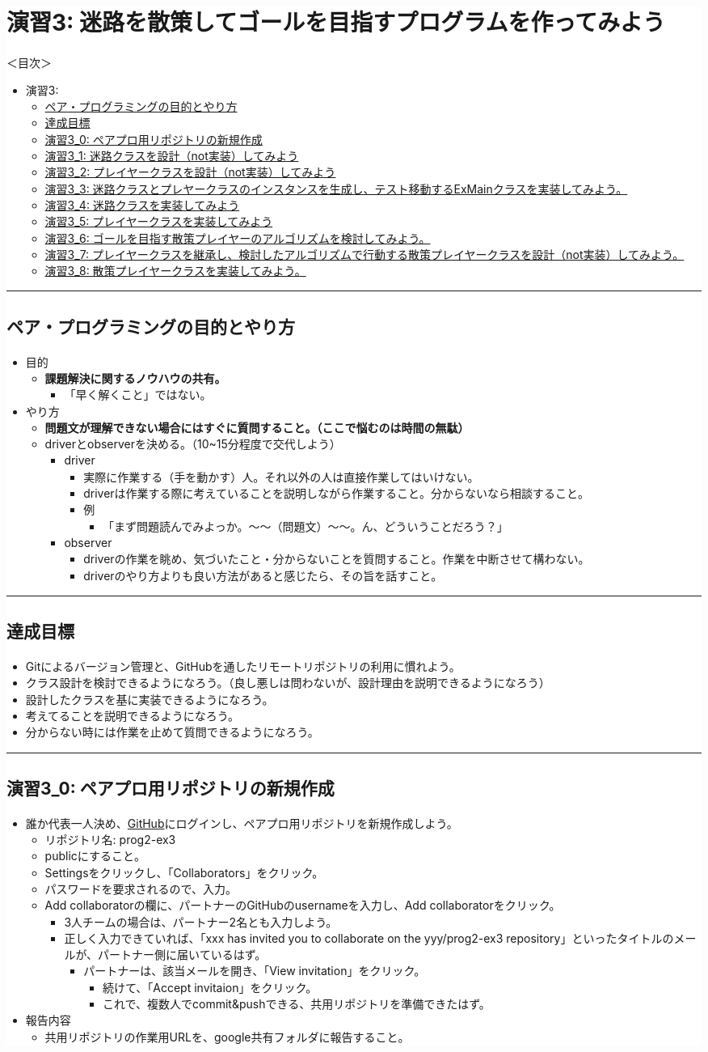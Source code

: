 # 演習3: 迷路を散策してゴールを目指すプログラムを作ってみよう

＜目次＞
- 演習3:
  - <a href="#howto">ペア・プログラミングの目的とやり方</a>
  - <a href="#goal">達成目標</a>
  - <a href="#ex3_0">演習3_0: ペアプロ用リポジトリの新規作成</a>
  - <a href="#ex3_1">演習3_1: 迷路クラスを設計（not実装）してみよう</a>
  - <a href="#ex3_2">演習3_2: プレイヤークラスを設計（not実装）してみよう</a>
  - <a href="#ex3_3">演習3_3: 迷路クラスとプレヤークラスのインスタンスを生成し、テスト移動するExMainクラスを実装してみよう。</a>
  - <a href="#ex3_4">演習3_4: 迷路クラスを実装してみよう</a>
  - <a href="#ex3_5">演習3_5: プレイヤークラスを実装してみよう</a>
  - <a href="#ex3_6">演習3_6: ゴールを目指す散策プレイヤーのアルゴリズムを検討してみよう。</a>
  - <a href="#ex3_7">演習3_7: プレイヤークラスを継承し、検討したアルゴリズムで行動する散策プレイヤークラスを設計（not実装）してみよう。</a>
  - <a href="#ex3_8">演習3_8: 散策プレイヤークラスを実装してみよう。</a>

<hr>

## <a name="howto">ペア・プログラミングの目的とやり方</a>
- 目的
  - **課題解決に関するノウハウの共有。**
    - 「早く解くこと」ではない。
- やり方
  - **問題文が理解できない場合にはすぐに質問すること。（ここで悩むのは時間の無駄）**
  - driverとobserverを決める。（10~15分程度で交代しよう）
    - driver
      - 実際に作業する（手を動かす）人。それ以外の人は直接作業してはいけない。
      - driverは作業する際に考えていることを説明しながら作業すること。分からないなら相談すること。
      - 例
        - 「まず問題読んでみよっか。〜〜（問題文）〜〜。ん、どういうことだろう？」
    - observer
      - driverの作業を眺め、気づいたこと・分からないことを質問すること。作業を中断させて構わない。
      - driverのやり方よりも良い方法があると感じたら、その旨を話すこと。

<hr>

## <a name="goal">達成目標</a>
- Gitによるバージョン管理と、GitHubを通したリモートリポジトリの利用に慣れよう。
- クラス設計を検討できるようになろう。（良し悪しは問わないが、設計理由を説明できるようになろう）
- 設計したクラスを基に実装できるようになろう。
- 考えてることを説明できるようになろう。
- 分からない時には作業を止めて質問できるようになろう。

<hr>

## <a name="ex3_0">演習3_0: ペアプロ用リポジトリの新規作成</a>
- 誰か代表一人決め、[GitHub](https://github.com/)にログインし、ペアプロ用リポジトリを新規作成しよう。
  - リポジトリ名: prog2-ex3
  - publicにすること。
  - Settingsをクリックし、「Collaborators」をクリック。
  - パスワードを要求されるので、入力。
  - Add collaboratorの欄に、パートナーのGitHubのusernameを入力し、Add collaboratorをクリック。
    - 3人チームの場合は、パートナー2名とも入力しよう。
    - 正しく入力できていれば、「xxx has invited you to collaborate on the yyy/prog2-ex3 repository」といったタイトルのメールが、パートナー側に届いているはず。
      - パートナーは、該当メールを開き、「View invitation」をクリック。
        - 続けて、「Accept invitaion」をクリック。
        - これで、複数人でcommit&pushできる、共用リポジトリを準備できたはず。
- 報告内容
  - 共用リポジトリの作業用URLを、google共有フォルダに報告すること。
